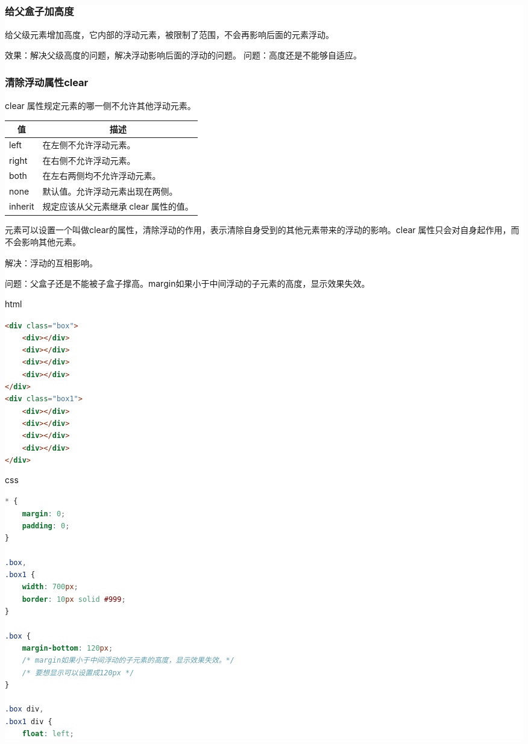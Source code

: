### 给父盒子加高度

给父级元素增加高度，它内部的浮动元素，被限制了范围，不会再影响后面的元素浮动。

效果：解决父级高度的问题，解决浮动影响后面的浮动的问题。
问题：高度还是不能够自适应。

### **清除浮动属性clear**

clear 属性规定元素的哪一侧不允许其他浮动元素。

| 值      | 描述                                  |
| ------- | ------------------------------------- |
| left    | 在左侧不允许浮动元素。                |
| right   | 在右侧不允许浮动元素。                |
| both    | 在左右两侧均不允许浮动元素。          |
| none    | 默认值。允许浮动元素出现在两侧。      |
| inherit | 规定应该从父元素继承 clear 属性的值。 |

元素可以设置一个叫做clear的属性，清除浮动的作用，表示清除自身受到的其他元素带来的浮动的影响。clear 属性只会对自身起作用，而不会影响其他元素。

解决：浮动的互相影响。

问题：父盒子还是不能被子盒子撑高。margin如果小于中间浮动的子元素的高度，显示效果失效。

html

```html
<div class="box">
    <div></div>
    <div></div>
    <div></div>
    <div></div>
</div>
<div class="box1">
    <div></div>
    <div></div>
    <div></div>
    <div></div>
</div>
```

css

```css
* {
    margin: 0;
    padding: 0;
}

.box,
.box1 {
    width: 700px;
    border: 10px solid #999;
}

.box {
    margin-bottom: 120px;
    /* margin如果小于中间浮动的子元素的高度，显示效果失效。*/
    /* 要想显示可以设置成120px */
}

.box div,
.box1 div {
    float: left;
```